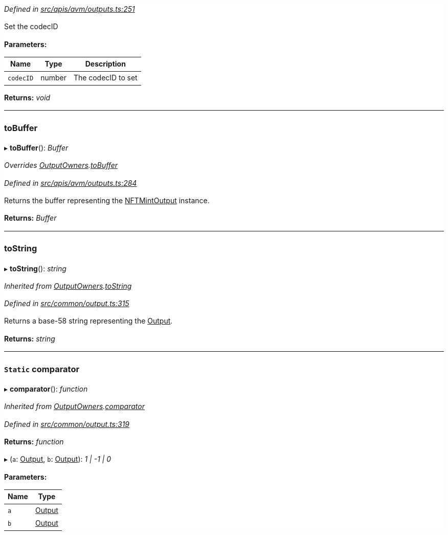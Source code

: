 *Defined in [src/apis/avm/outputs.ts:251](https://github.com/EZChain-core/ezchainjs/blob/5511161/src/apis/avm/outputs.ts#L251)*

Set the codecID

**Parameters:**

Name | Type | Description |
------ | ------ | ------ |
`codecID` | number | The codecID to set  |

**Returns:** *void*

___

###  toBuffer

▸ **toBuffer**(): *Buffer*

*Overrides [OutputOwners](common_output.outputowners.md).[toBuffer](common_output.outputowners.md#tobuffer)*

*Defined in [src/apis/avm/outputs.ts:284](https://github.com/EZChain-core/ezchainjs/blob/5511161/src/apis/avm/outputs.ts#L284)*

Returns the buffer representing the [NFTMintOutput](api_avm_outputs.nftmintoutput.md) instance.

**Returns:** *Buffer*

___

###  toString

▸ **toString**(): *string*

*Inherited from [OutputOwners](common_output.outputowners.md).[toString](common_output.outputowners.md#tostring)*

*Defined in [src/common/output.ts:315](https://github.com/EZChain-core/ezchainjs/blob/5511161/src/common/output.ts#L315)*

Returns a base-58 string representing the [Output](common_output.output.md).

**Returns:** *string*

___

### `Static` comparator

▸ **comparator**(): *function*

*Inherited from [OutputOwners](common_output.outputowners.md).[comparator](common_output.outputowners.md#static-comparator)*

*Defined in [src/common/output.ts:319](https://github.com/EZChain-core/ezchainjs/blob/5511161/src/common/output.ts#L319)*

**Returns:** *function*

▸ (`a`: [Output](common_output.output.md), `b`: [Output](common_output.output.md)): *1 | -1 | 0*

**Parameters:**

Name | Type |
------ | ------ |
`a` | [Output](common_output.output.md) |
`b` | [Output](common_output.output.md) |

